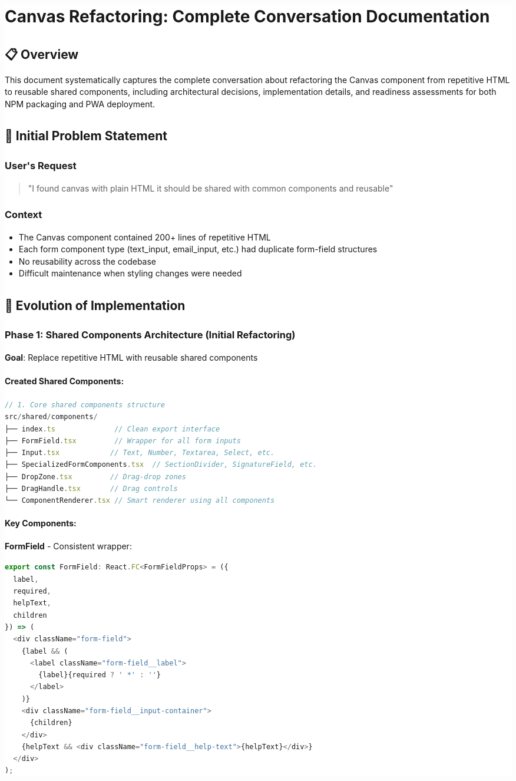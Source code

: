 # Canvas Refactoring: Complete Conversation Documentation

## 📋 Overview

This document systematically captures the complete conversation about refactoring the Canvas component from repetitive HTML to reusable shared components, including architectural decisions, implementation details, and readiness assessments for both NPM packaging and PWA deployment.

## 🎯 Initial Problem Statement

### User's Request
> "I found canvas with plain HTML it should be shared with common components and reusable"

### Context
- The Canvas component contained 200+ lines of repetitive HTML
- Each form component type (text_input, email_input, etc.) had duplicate form-field structures
- No reusability across the codebase
- Difficult maintenance when styling changes were needed

## 🔄 Evolution of Implementation

### Phase 1: Shared Components Architecture (Initial Refactoring)

**Goal**: Replace repetitive HTML with reusable shared components

#### Created Shared Components:
```typescript
// 1. Core shared components structure
src/shared/components/
├── index.ts              // Clean export interface
├── FormField.tsx         // Wrapper for all form inputs
├── Input.tsx            // Text, Number, Textarea, Select, etc.
├── SpecializedFormComponents.tsx  // SectionDivider, SignatureField, etc.
├── DropZone.tsx         // Drag-drop zones
├── DragHandle.tsx       // Drag controls
└── ComponentRenderer.tsx // Smart renderer using all components
```

#### Key Components:

**FormField** - Consistent wrapper:
```typescript
export const FormField: React.FC<FormFieldProps> = ({ 
  label, 
  required, 
  helpText, 
  children 
}) => (
  <div className="form-field">
    {label && (
      <label className="form-field__label">
        {label}{required ? ' *' : ''}
      </label>
    )}
    <div className="form-field__input-container">
      {children}
    </div>
    {helpText && <div className="form-field__help-text">{helpText}</div>}
  </div>
);
```